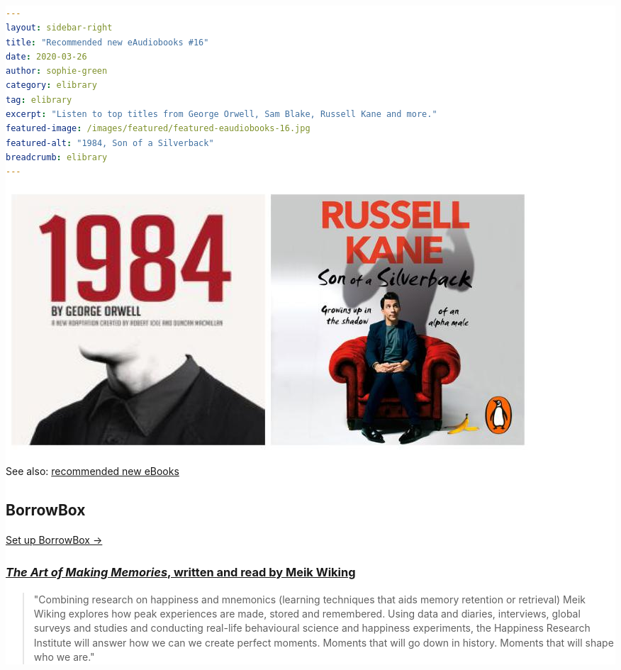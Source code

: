 ```yaml
---
layout: sidebar-right
title: "Recommended new eAudiobooks #16"
date: 2020-03-26
author: sophie-green
category: elibrary
tag: elibrary
excerpt: "Listen to top titles from George Orwell, Sam Blake, Russell Kane and more."
featured-image: /images/featured/featured-eaudiobooks-16.jpg
featured-alt: "1984, Son of a Silverback"
breadcrumb: elibrary
---
```


![1984, Son of a Silverback](/images/featured/featured-eaudiobooks-16.jpg)

See also: [recommended new eBooks](/new-suggestions/elibrary/new-ebooks-march-2020/)

## BorrowBox

[Set up BorrowBox &rarr;](/elibrary/borrowbox/)

### [<cite>The Art of Making Memories</cite>, written and read by Meik Wiking](https://fe.bolindadigital.com/wldcs_bol_fo/b2i/productDetail.html?productId=PRH_725512&fromPage=1&b2bSite=4172)

> "Combining research on happiness and mnemonics (learning techniques that aids memory retention or retrieval) Meik Wiking explores how peak experiences are made, stored and remembered. Using data and diaries, interviews, global surveys and studies and conducting real-life behavioural science and happiness experiments, the Happiness Research Institute will answer how we can we create perfect moments. Moments that will go down in history. Moments that will shape who we are."
